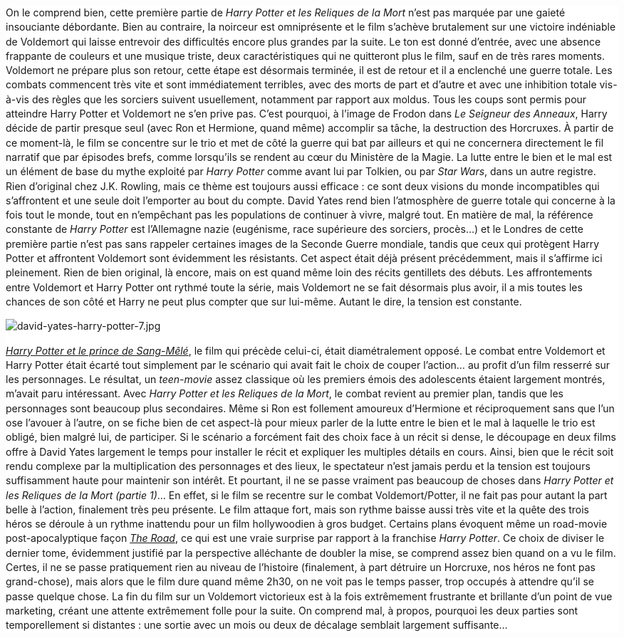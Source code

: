 <p>On le comprend bien, cette première partie de <em>Harry Potter et les Reliques de la Mort</em> n&rsquo;est pas marquée par une gaieté insouciante débordante. Bien au contraire, la noirceur est omniprésente et le film s&rsquo;achève brutalement sur une victoire indéniable de Voldemort qui laisse entrevoir des difficultés encore plus grandes par la suite. Le ton est donné d&rsquo;entrée, avec une absence frappante de couleurs et une musique triste, deux caractéristiques qui ne quitteront plus le film, sauf en de très rares moments. Voldemort ne prépare plus son retour, cette étape est désormais terminée, il est de retour et il a enclenché une guerre totale. Les combats commencent très vite et sont immédiatement terribles, avec des morts de part et d&rsquo;autre et avec une inhibition totale vis-à-vis des règles que les sorciers suivent usuellement, notamment par rapport aux moldus. Tous les coups sont permis pour atteindre Harry Potter et Voldemort ne s&rsquo;en prive pas. C&rsquo;est pourquoi, à l&rsquo;image de Frodon dans <em>Le Seigneur des Anneaux</em>, Harry décide de partir presque seul (avec Ron et Hermione, quand même) accomplir sa tâche, la destruction des Horcruxes. À partir de ce moment-là, le film se concentre sur le trio et met de côté la guerre qui bat par ailleurs et qui ne concernera directement le fil narratif que par épisodes brefs, comme lorsqu&rsquo;ils se rendent au cœur du Ministère de la Magie. La lutte entre le bien et le mal est un élément de base du mythe exploité par <em>Harry Potter</em> comme avant lui par Tolkien, ou par <em>Star Wars</em>, dans un autre registre. Rien d&rsquo;original chez J.K. Rowling, mais ce thème est toujours aussi efficace : ce sont deux visions du monde incompatibles qui s&rsquo;affrontent et une seule doit l&#8217;emporter au bout du compte. David Yates rend bien l&rsquo;atmosphère de guerre totale qui concerne à la fois tout le monde, tout en n&#8217;empêchant pas les populations de continuer à vivre, malgré tout. En matière de mal, la référence constante de <em>Harry Potter</em> est l&rsquo;Allemagne nazie (eugénisme, race supérieure des sorciers, procès…) et le Londres de cette première partie n&rsquo;est pas sans rappeler certaines images de la Seconde Guerre mondiale, tandis que ceux qui protègent Harry Potter et affrontent Voldemort sont évidemment les résistants. Cet aspect était déjà présent précédemment, mais il s&rsquo;affirme ici pleinement. Rien de bien original, là encore, mais on est quand même loin des récits gentillets des débuts. Les affrontements entre Voldemort et Harry Potter ont rythmé toute la série, mais Voldemort ne se fait désormais plus avoir, il a mis toutes les chances de son côté et Harry ne peut plus compter que sur lui-même. Autant le dire, la tension est constante.</p>
<img class="aligncenter" src="https://voiretmanger.fr/wp-content/2010/11/david-yates-harry-potter-7.jpg" alt="david-yates-harry-potter-7.jpg" width="690" height="460" border="0" />
<p><a href="https://voiretmanger.fr/2009/07/24/harry-potter-prince-sang-mele-yates/"><em>Harry Potter et le prince de Sang-Mêlé</em></a>, le film qui précède celui-ci, était diamétralement opposé. Le combat entre Voldemort et Harry Potter était écarté tout simplement par le scénario qui avait fait le choix de couper l&rsquo;action… au profit d&rsquo;un film resserré sur les personnages. Le résultat, un <em>teen-movie</em> assez classique où les premiers émois des adolescents étaient largement montrés, m&rsquo;avait paru intéressant. Avec <em>Harry Potter et les Reliques de la Mort</em>, le combat revient au premier plan, tandis que les personnages sont beaucoup plus secondaires. Même si Ron est follement amoureux d&rsquo;Hermione et réciproquement sans que l&rsquo;un ose l&rsquo;avouer à l&rsquo;autre, on se fiche bien de cet aspect-là pour mieux parler de la lutte entre le bien et le mal à laquelle le trio est obligé, bien malgré lui, de participer. Si le scénario a forcément fait des choix face à un récit si dense, le découpage en deux films offre à David Yates largement le temps pour installer le récit et expliquer les multiples détails en cours. Ainsi, bien que le récit soit rendu complexe par la multiplication des personnages et des lieux, le spectateur n&rsquo;est jamais perdu et la tension est toujours suffisamment haute pour maintenir son intérêt. Et pourtant, il ne se passe vraiment pas beaucoup de choses dans <em>Harry Potter et les Reliques de la Mort (partie 1)</em>… En effet, si le film se recentre sur le combat Voldemort/Potter, il ne fait pas pour autant la part belle à l&rsquo;action, finalement très peu présente. Le film attaque fort, mais son rythme baisse aussi très vite et la quête des trois héros se déroule à un rythme inattendu pour un film hollywoodien à gros budget. Certains plans évoquent même un road-movie post-apocalyptique façon <em><a href="https://voiretmanger.fr/2009/12/05/la-route-hillcoat/">The Road</a></em>, ce qui est une vraie surprise par rapport à la franchise <em>Harry Potter</em>. Ce choix de diviser le dernier tome, évidemment justifié par la perspective alléchante de doubler la mise, se comprend assez bien quand on a vu le film. Certes, il ne se passe pratiquement rien au niveau de l&rsquo;histoire (finalement, à part détruire un Horcruxe, nos héros ne font pas grand-chose), mais alors que le film dure quand même 2h30, on ne voit pas le temps passer, trop occupés à attendre qu&rsquo;il se passe quelque chose. La fin du film sur un Voldemort victorieux est à la fois extrêmement frustrante et brillante d&rsquo;un point de vue marketing, créant une attente extrêmement folle pour la suite. On comprend mal, à propos, pourquoi les deux parties sont temporellement si distantes : une sortie avec un mois ou deux de décalage semblait largement suffisante…</p>